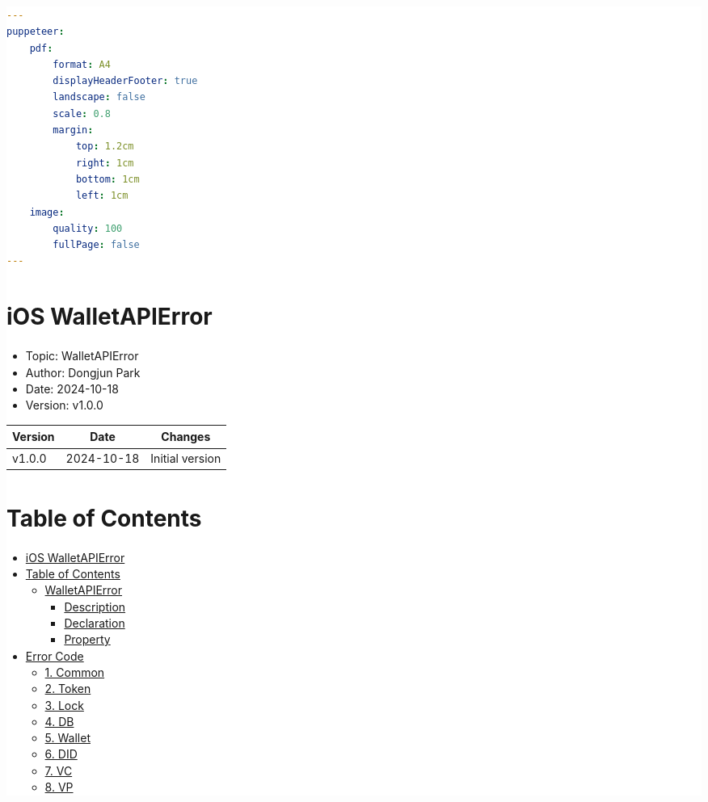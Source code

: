 ```yaml
---
puppeteer:
    pdf:
        format: A4
        displayHeaderFooter: true
        landscape: false
        scale: 0.8
        margin:
            top: 1.2cm
            right: 1cm
            bottom: 1cm
            left: 1cm
    image:
        quality: 100
        fullPage: false
---
```


iOS WalletAPIError
==

- Topic: WalletAPIError
- Author: Dongjun Park
- Date: 2024-10-18
- Version: v1.0.0

| Version          | Date       | Changes                  |
| ---------------- | ---------- | ------------------------ |
| v1.0.0  | 2024-10-18 | Initial version          |

<div style="page-break-after: always;"></div>

# Table of Contents


- [iOS WalletAPIError](#ios-walletapierror)
- [Table of Contents](#table-of-contents)
  - [WalletAPIError](#walletapierror)
    - [Description](#description)
    - [Declaration](#declaration)
    - [Property](#property)
- [Error Code](#error-code)
  - [1. Common](#1-common)
  - [2. Token](#2-token)
  - [3. Lock](#3-lock)
  - [4. DB](#4-db)
  - [5. Wallet](#5-wallet)
  - [6. DID](#6-did)
  - [7. VC](#7-vc)
  - [8. VP](#8-vp)
